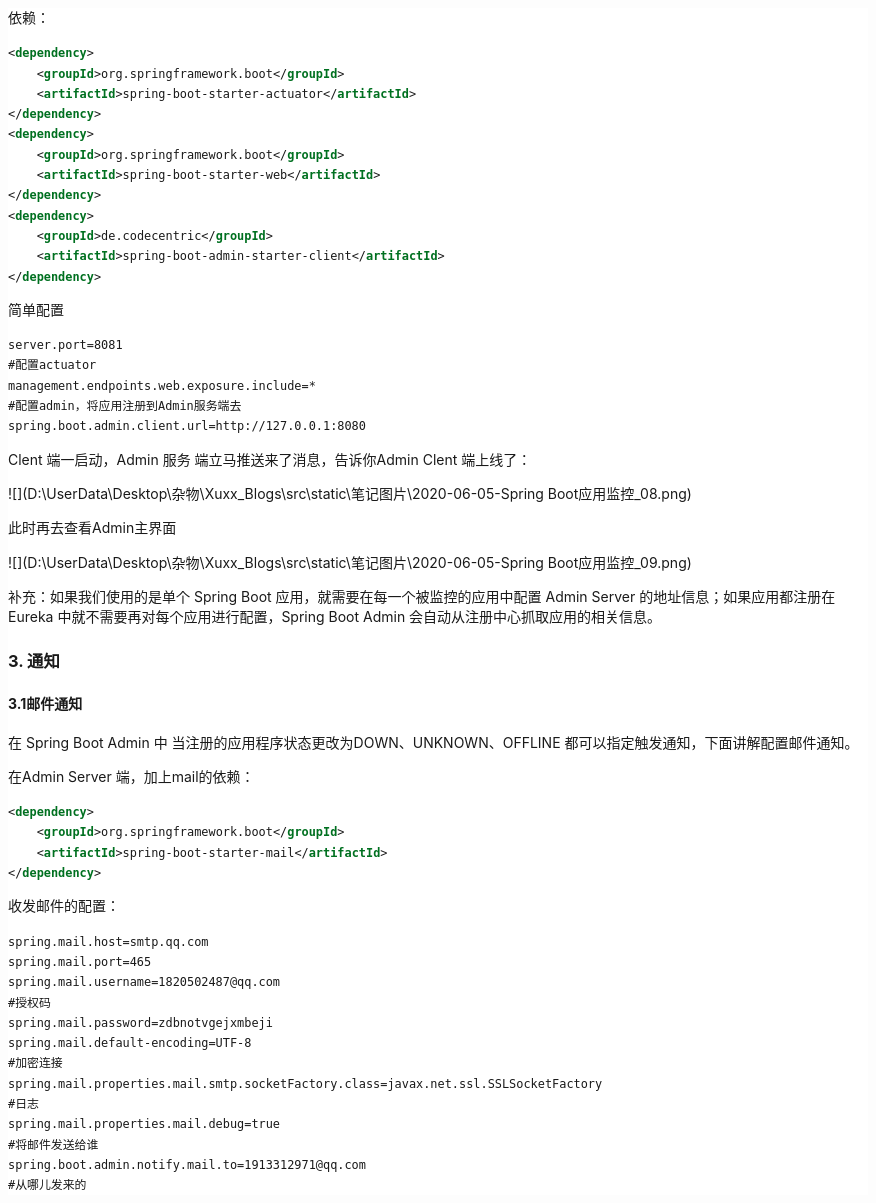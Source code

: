依赖：

```xml
<dependency>
    <groupId>org.springframework.boot</groupId>
    <artifactId>spring-boot-starter-actuator</artifactId>
</dependency>
<dependency>
    <groupId>org.springframework.boot</groupId>
    <artifactId>spring-boot-starter-web</artifactId>
</dependency>
<dependency>
    <groupId>de.codecentric</groupId>
    <artifactId>spring-boot-admin-starter-client</artifactId>
</dependency>
```

简单配置

```properties
server.port=8081
#配置actuator
management.endpoints.web.exposure.include=*
#配置admin，将应用注册到Admin服务端去
spring.boot.admin.client.url=http://127.0.0.1:8080
```

Clent 端一启动，Admin 服务 端立马推送来了消息，告诉你Admin Clent 端上线了：

![](D:\UserData\Desktop\杂物\Xuxx_Blogs\src\static\笔记图片\2020-06-05-Spring Boot应用监控_08.png)

此时再去查看Admin主界面

![](D:\UserData\Desktop\杂物\Xuxx_Blogs\src\static\笔记图片\2020-06-05-Spring Boot应用监控_09.png)

补充：如果我们使用的是单个 Spring Boot 应用，就需要在每一个被监控的应用中配置 Admin Server 的地址信息；如果应用都注册在 Eureka 中就不需要再对每个应用进行配置，Spring Boot Admin 会自动从注册中心抓取应用的相关信息。

### 3. 通知

#### 3.1邮件通知

在 Spring Boot Admin 中 当注册的应用程序状态更改为DOWN、UNKNOWN、OFFLINE 都可以指定触发通知，下面讲解配置邮件通知。

在Admin Server 端，加上mail的依赖：

```xml
<dependency>
    <groupId>org.springframework.boot</groupId>
    <artifactId>spring-boot-starter-mail</artifactId>
</dependency>
```

收发邮件的配置：

```properties
spring.mail.host=smtp.qq.com
spring.mail.port=465
spring.mail.username=1820502487@qq.com
#授权码
spring.mail.password=zdbnotvgejxmbeji
spring.mail.default-encoding=UTF-8
#加密连接
spring.mail.properties.mail.smtp.socketFactory.class=javax.net.ssl.SSLSocketFactory
#日志
spring.mail.properties.mail.debug=true
#将邮件发送给谁
spring.boot.admin.notify.mail.to=1913312971@qq.com
#从哪儿发来的
```